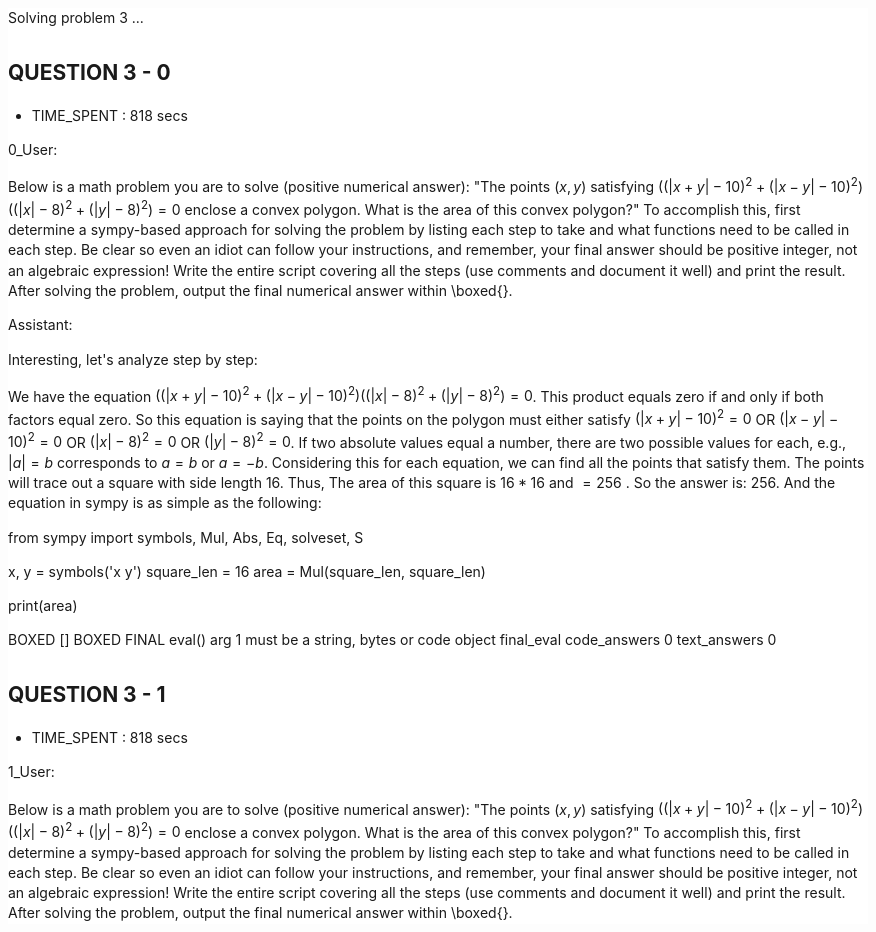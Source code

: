 Solving problem 3 ...



## QUESTION 3 - 0 
- TIME_SPENT : 818 secs

0_User:

Below is a math problem you are to solve (positive numerical answer):
"The points $\left(x, y\right)$ satisfying $((\vert x + y \vert - 10)^2 + ( \vert x - y \vert - 10)^2)((\vert x \vert - 8)^2 + ( \vert y \vert - 8)^2) = 0$ enclose a convex polygon. What is the area of this convex polygon?"
To accomplish this, first determine a sympy-based approach for solving the problem by listing each step to take and what functions need to be called in each step. Be clear so even an idiot can follow your instructions, and remember, your final answer should be positive integer, not an algebraic expression!
Write the entire script covering all the steps (use comments and document it well) and print the result. After solving the problem, output the final numerical answer within \boxed{}.

Assistant: 

Interesting, let's analyze step by step:



We have the equation $((\vert x + y \vert - 10)^2 + ( \vert x - y \vert - 10)^2)((\vert x \vert - 8)^2 + ( \vert y \vert - 8)^2) = 0$. This product equals zero if and only if both factors equal zero. So this equation is saying that the points on the polygon must either satisfy $(\vert x + y \vert - 10)^2 = 0$ OR $(\vert x - y \vert - 10)^2 = 0$ OR $(\vert x \vert - 8)^2 = 0$ OR $(\vert y \vert - 8)^2 = 0$. If two absolute values equal a number, there are two possible values for each, e.g., $|a|=b$ corresponds to $a=b$ or $a=-b$. Considering this for each equation, we can find all the points that satisfy them. The points will trace out a square with side length $16$. Thus, The area of this square is $16*16$ and $= 256$ .
So the answer is: $256$. And the equation in sympy is as simple as the following:

from sympy import symbols, Mul, Abs, Eq, solveset, S

x, y = symbols('x y')
square_len = 16
area = Mul(square_len, square_len)

print(area)

BOXED []
BOXED FINAL 
eval() arg 1 must be a string, bytes or code object final_eval
code_answers 0 text_answers 0



## QUESTION 3 - 1 
- TIME_SPENT : 818 secs

1_User:

Below is a math problem you are to solve (positive numerical answer):
"The points $\left(x, y\right)$ satisfying $((\vert x + y \vert - 10)^2 + ( \vert x - y \vert - 10)^2)((\vert x \vert - 8)^2 + ( \vert y \vert - 8)^2) = 0$ enclose a convex polygon. What is the area of this convex polygon?"
To accomplish this, first determine a sympy-based approach for solving the problem by listing each step to take and what functions need to be called in each step. Be clear so even an idiot can follow your instructions, and remember, your final answer should be positive integer, not an algebraic expression!
Write the entire script covering all the steps (use comments and document it well) and print the result. After solving the problem, output the final numerical answer within \boxed{}.
